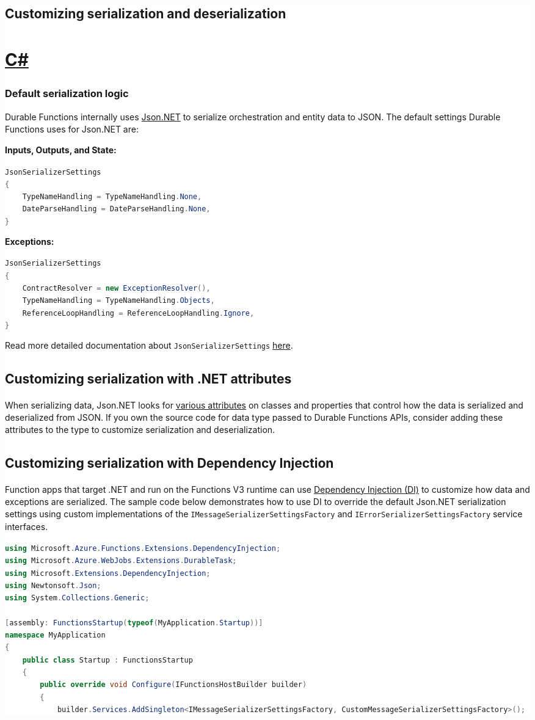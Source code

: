 ## Customizing serialization and deserialization

# [C#](#tab/csharp)

### Default serialization logic

Durable Functions internally uses [Json.NET](https://www.newtonsoft.com/json/help/html/Introduction.htm) to serialize orchestration and entity data to JSON. The default settings Durable Functions uses for Json.NET are:

**Inputs, Outputs, and State:**

```csharp
JsonSerializerSettings
{
    TypeNameHandling = TypeNameHandling.None,
    DateParseHandling = DateParseHandling.None,
}
```

**Exceptions:**

```csharp
JsonSerializerSettings
{
    ContractResolver = new ExceptionResolver(),
    TypeNameHandling = TypeNameHandling.Objects,
    ReferenceLoopHandling = ReferenceLoopHandling.Ignore,
}
```

Read more detailed documentation about `JsonSerializerSettings` [here](https://www.newtonsoft.com/json/help/html/SerializationSettings.htm).

## Customizing serialization with .NET attributes

When serializing data, Json.NET looks for [various attributes](https://www.newtonsoft.com/json/help/html/SerializationAttributes.htm) on classes and properties that control how the data is serialized and deserialized from JSON. If you own the source code for data type passed to Durable Functions APIs, consider adding these attributes to the type to customize serialization and deserialization.

## Customizing serialization with Dependency Injection

Function apps that target .NET and run on the Functions V3 runtime can use [Dependency Injection (DI)](../functions-dotnet-dependency-injection.md) to customize how data and exceptions are serialized. The sample code below demonstrates how to use DI to override the default Json.NET serialization settings using custom implementations of the `IMessageSerializerSettingsFactory` and `IErrorSerializerSettingsFactory` service interfaces.

```csharp
using Microsoft.Azure.Functions.Extensions.DependencyInjection;
using Microsoft.Azure.WebJobs.Extensions.DurableTask;
using Microsoft.Extensions.DependencyInjection;
using Newtonsoft.Json;
using System.Collections.Generic;

[assembly: FunctionsStartup(typeof(MyApplication.Startup))]
namespace MyApplication
{
    public class Startup : FunctionsStartup
    {
        public override void Configure(IFunctionsHostBuilder builder)
        {
            builder.Services.AddSingleton<IMessageSerializerSettingsFactory, CustomMessageSerializerSettingsFactory>();
```